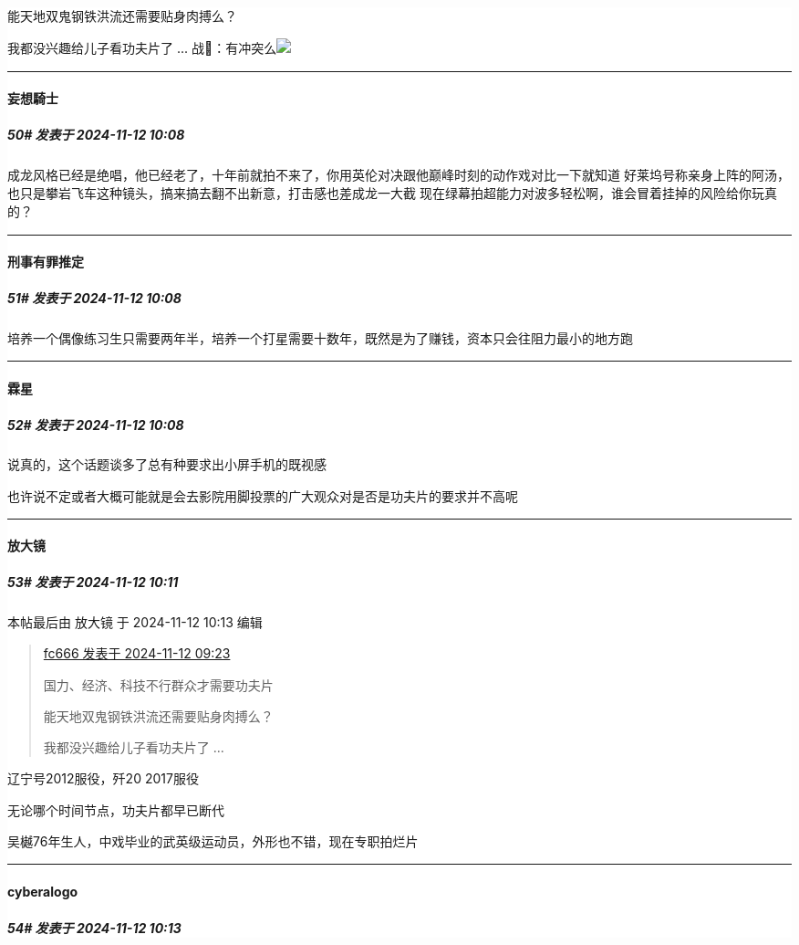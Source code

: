 能天地双鬼钢铁洪流还需要贴身肉搏么？

我都没兴趣给儿子看功夫片了 ...</blockquote>
战🐺：有冲突么<img src="https://static.saraba1st.com/image/smiley/face2017/045.png" referrerpolicy="no-referrer">

*****

####  妄想騎士  
##### 50#       发表于 2024-11-12 10:08

成龙风格已经是绝唱，他已经老了，十年前就拍不来了，你用英伦对决跟他巅峰时刻的动作戏对比一下就知道
好莱坞号称亲身上阵的阿汤，也只是攀岩飞车这种镜头，搞来搞去翻不出新意，打击感也差成龙一大截
现在绿幕拍超能力对波多轻松啊，谁会冒着挂掉的风险给你玩真的？

*****

####  刑事有罪推定  
##### 51#       发表于 2024-11-12 10:08

培养一个偶像练习生只需要两年半，培养一个打星需要十数年，既然是为了赚钱，资本只会往阻力最小的地方跑

*****

####  霖星  
##### 52#       发表于 2024-11-12 10:08

说真的，这个话题谈多了总有种要求出小屏手机的既视感

也许说不定或者大概可能就是会去影院用脚投票的广大观众对是否是功夫片的要求并不高呢


*****

####  放大镜  
##### 53#       发表于 2024-11-12 10:11

 本帖最后由 放大镜 于 2024-11-12 10:13 编辑 
<blockquote><a href="httphttps://bbs.saraba1st.com/2b/forum.php?mod=redirect&amp;goto=findpost&amp;pid=66676657&amp;ptid=2206588" target="_blank">fc666 发表于 2024-11-12 09:23</a>

国力、经济、科技不行群众才需要功夫片

能天地双鬼钢铁洪流还需要贴身肉搏么？

我都没兴趣给儿子看功夫片了 ...</blockquote>
辽宁号2012服役，歼20 2017服役

无论哪个时间节点，功夫片都早已断代

吴樾76年生人，中戏毕业的武英级运动员，外形也不错，现在专职拍烂片

*****

####  cyberalogo  
##### 54#       发表于 2024-11-12 10:13
